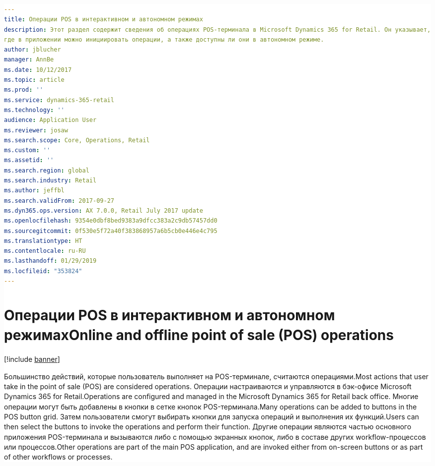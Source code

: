 ```yaml
---
title: Операции POS в интерактивном и автономном режимах
description: Этот раздел содержит сведения об операциях POS-терминала в Microsoft Dynamics 365 for Retail. Он указывает, где в приложении можно инициировать операции, а также доступны ли они в автономном режиме.
author: jblucher
manager: AnnBe
ms.date: 10/12/2017
ms.topic: article
ms.prod: ''
ms.service: dynamics-365-retail
ms.technology: ''
audience: Application User
ms.reviewer: josaw
ms.search.scope: Core, Operations, Retail
ms.custom: ''
ms.assetid: ''
ms.search.region: global
ms.search.industry: Retail
ms.author: jeffbl
ms.search.validFrom: 2017-09-27
ms.dyn365.ops.version: AX 7.0.0, Retail July 2017 update
ms.openlocfilehash: 9354e0dbf8bed9383a9dfcc383a2c9db57457dd0
ms.sourcegitcommit: 0f530e5f72a40f383868957a6b5cb0e446e4c795
ms.translationtype: HT
ms.contentlocale: ru-RU
ms.lasthandoff: 01/29/2019
ms.locfileid: "353824"
---
```

# <a name="online-and-offline-point-of-sale-pos-operations"></a><span data-ttu-id="2b2a4-104">Операции POS в интерактивном и автономном режимах</span><span class="sxs-lookup"><span data-stu-id="2b2a4-104">Online and offline point of sale (POS) operations</span></span>

[!include [banner](includes/banner.md)]

<span data-ttu-id="2b2a4-105">Большинство действий, которые пользователь выполняет на POS-терминале, считаются операциями.</span><span class="sxs-lookup"><span data-stu-id="2b2a4-105">Most actions that user take in the point of sale (POS) are considered operations.</span></span> <span data-ttu-id="2b2a4-106">Операции настраиваются и управляются в бэк-офисе Microsoft Dynamics 365 for Retail.</span><span class="sxs-lookup"><span data-stu-id="2b2a4-106">Operations are configured and managed in the Microsoft Dynamics 365 for Retail back office.</span></span> <span data-ttu-id="2b2a4-107">Многие операции могут быть добавлены в кнопки в сетке кнопок POS-терминала.</span><span class="sxs-lookup"><span data-stu-id="2b2a4-107">Many operations can be added to buttons in the POS button grid.</span></span> <span data-ttu-id="2b2a4-108">Затем пользователи смогут выбирать кнопки для запуска операций и выполнения их функций.</span><span class="sxs-lookup"><span data-stu-id="2b2a4-108">Users can then select the buttons to invoke the operations and perform their function.</span></span> <span data-ttu-id="2b2a4-109">Другие операции являются частью основного приложения POS-терминала и вызываются либо с помощью экранных кнопок, либо в составе других workflow-процессов или процессов.</span><span class="sxs-lookup"><span data-stu-id="2b2a4-109">Other operations are part of the main POS application, and are invoked either from on-screen buttons or as part of other workflows or processes.</span></span>

